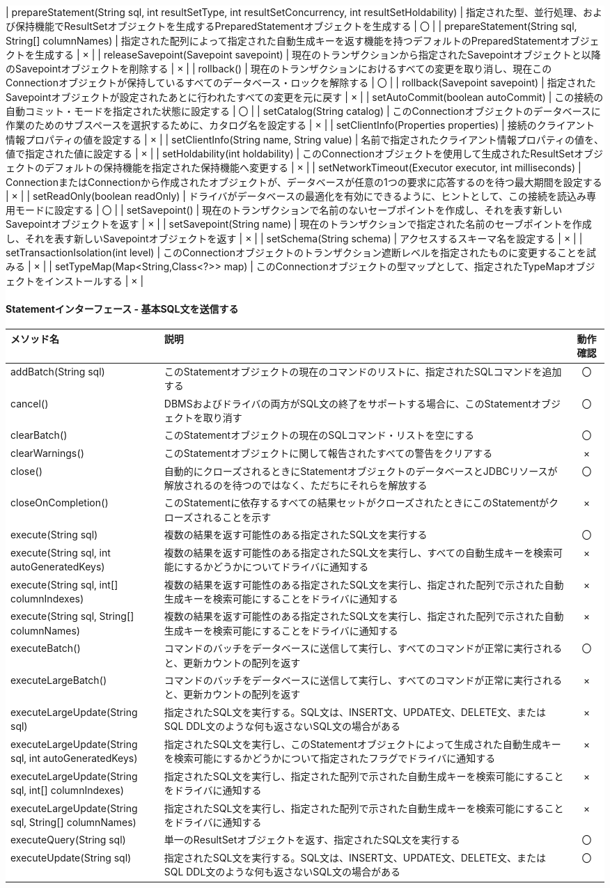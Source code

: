 | prepareStatement(String sql, int resultSetType, int resultSetConcurrency, int resultSetHoldability) | 指定された型、並行処理、および保持機能でResultSetオブジェクトを生成するPreparedStatementオブジェクトを生成する | 〇 |
| prepareStatement(String sql, String[] columnNames) | 指定された配列によって指定された自動生成キーを返す機能を持つデフォルトのPreparedStatementオブジェクトを生成する | × |
| releaseSavepoint(Savepoint savepoint) | 現在のトランザクションから指定されたSavepointオブジェクトと以降のSavepointオブジェクトを削除する | × |
| rollback() | 現在のトランザクションにおけるすべての変更を取り消し、現在このConnectionオブジェクトが保持しているすべてのデータベース・ロックを解除する | 〇 |
| rollback(Savepoint savepoint) | 指定されたSavepointオブジェクトが設定されたあとに行われたすべての変更を元に戻す | × |
| setAutoCommit(boolean autoCommit) | この接続の自動コミット・モードを指定された状態に設定する | 〇 |
| setCatalog(String catalog) | このConnectionオブジェクトのデータベースに作業のためのサブスペースを選択するために、カタログ名を設定する | × |
| setClientInfo(Properties properties) | 接続のクライアント情報プロパティの値を設定する | × |
| setClientInfo(String name, String value) | 名前で指定されたクライアント情報プロパティの値を、値で指定された値に設定する | × |
| setHoldability(int holdability) | このConnectionオブジェクトを使用して生成されたResultSetオブジェクトのデフォルトの保持機能を指定された保持機能へ変更する | × |
| setNetworkTimeout(Executor executor, int milliseconds) | ConnectionまたはConnectionから作成されたオブジェクトが、データベースが任意の1つの要求に応答するのを待つ最大期間を設定する | × |
| setReadOnly(boolean readOnly) | ドライバがデータベースの最適化を有効にできるように、ヒントとして、この接続を読込み専用モードに設定する | 〇 |
| setSavepoint() | 現在のトランザクションで名前のないセーブポイントを作成し、それを表す新しいSavepointオブジェクトを返す | × |
| setSavepoint(String name) | 現在のトランザクションで指定された名前のセーブポイントを作成し、それを表す新しいSavepointオブジェクトを返す | × |
| setSchema(String schema) | アクセスするスキーマ名を設定する | × |
| setTransactionIsolation(int level) | このConnectionオブジェクトのトランザクション遮断レベルを指定されたものに変更することを試みる | × |
| setTypeMap(Map<String,Class<?>> map) | このConnectionオブジェクトの型マップとして、指定されたTypeMapオブジェクトをインストールする | × |

#### Statementインターフェース - 基本SQL文を送信する

| メソッド名 | 説明 | 動作確認 |
| :--- | :--- | :---: |
| addBatch(String sql) | このStatementオブジェクトの現在のコマンドのリストに、指定されたSQLコマンドを追加する | 〇 |
| cancel() | DBMSおよびドライバの両方がSQL文の終了をサポートする場合に、このStatementオブジェクトを取り消す | 〇 |
| clearBatch() | このStatementオブジェクトの現在のSQLコマンド・リストを空にする | 〇 |
| clearWarnings() | このStatementオブジェクトに関して報告されたすべての警告をクリアする | × |
| close() | 自動的にクローズされるときにStatementオブジェクトのデータベースとJDBCリソースが解放されるのを待つのではなく、ただちにそれらを解放する | 〇 |
| closeOnCompletion() | このStatementに依存するすべての結果セットがクローズされたときにこのStatementがクローズされることを示す | × |
| execute(String sql) | 複数の結果を返す可能性のある指定されたSQL文を実行する | 〇 |
| execute(String sql, int autoGeneratedKeys) | 複数の結果を返す可能性のある指定されたSQL文を実行し、すべての自動生成キーを検索可能にするかどうかについてドライバに通知する | × |
| execute(String sql, int[] columnIndexes) | 複数の結果を返す可能性のある指定されたSQL文を実行し、指定された配列で示された自動生成キーを検索可能にすることをドライバに通知する | × |
| execute(String sql, String[] columnNames) | 複数の結果を返す可能性のある指定されたSQL文を実行し、指定された配列で示された自動生成キーを検索可能にすることをドライバに通知する | × |
| executeBatch() | コマンドのバッチをデータベースに送信して実行し、すべてのコマンドが正常に実行されると、更新カウントの配列を返す | 〇 |
| executeLargeBatch() | コマンドのバッチをデータベースに送信して実行し、すべてのコマンドが正常に実行されると、更新カウントの配列を返す | × |
| executeLargeUpdate(String sql) | 指定されたSQL文を実行する。SQL文は、INSERT文、UPDATE文、DELETE文、またはSQL DDL文のような何も返さないSQL文の場合がある | × |
| executeLargeUpdate(String sql, int autoGeneratedKeys) | 指定されたSQL文を実行し、このStatementオブジェクトによって生成された自動生成キーを検索可能にするかどうかについて指定されたフラグでドライバに通知する | × |
| executeLargeUpdate(String sql, int[] columnIndexes) | 指定されたSQL文を実行し、指定された配列で示された自動生成キーを検索可能にすることをドライバに通知する | × |
| executeLargeUpdate(String sql, String[] columnNames) | 指定されたSQL文を実行し、指定された配列で示された自動生成キーを検索可能にすることをドライバに通知する | × |
| executeQuery(String sql) | 単一のResultSetオブジェクトを返す、指定されたSQL文を実行する | 〇 |
| executeUpdate(String sql) | 指定されたSQL文を実行する。SQL文は、INSERT文、UPDATE文、DELETE文、またはSQL DDL文のような何も返さないSQL文の場合がある | 〇 |